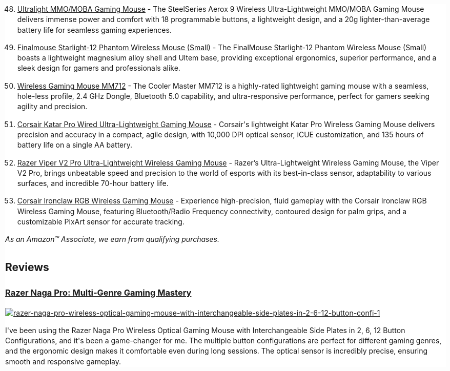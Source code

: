 48. [Ultralight MMO/MOBA Gaming Mouse](https://serp.ly/@serpgames/amazon/bluetooth-gaming-mouse?utm_source=serpgames&utm_medium=website&utm_campaign=serp.games&utm_content=bluetooth-gaming-mouse&utm_term=ultralight-mmomoba-gaming-mouse) - The SteelSeries Aerox 9 Wireless Ultra-Lightweight MMO/MOBA Gaming Mouse delivers immense power and comfort with 18 programmable buttons, a lightweight design, and a 20g lighter-than-average battery life for seamless gaming experiences.

49. [Finalmouse Starlight-12 Phantom Wireless Mouse (Small)](https://serp.ly/@serpgames/amazon/bluetooth-gaming-mouse?utm_source=serpgames&utm_medium=website&utm_campaign=serp.games&utm_content=bluetooth-gaming-mouse&utm_term=finalmouse-starlight-12-phantom-wireless-mouse-small) - The FinalMouse Starlight-12 Phantom Wireless Mouse (Small) boasts a lightweight magnesium alloy shell and Ultem base, providing exceptional ergonomics, superior performance, and a sleek design for gamers and professionals alike.

50. [Wireless Gaming Mouse MM712](https://serp.ly/@serpgames/amazon/bluetooth-gaming-mouse?utm_source=serpgames&utm_medium=website&utm_campaign=serp.games&utm_content=bluetooth-gaming-mouse&utm_term=wireless-gaming-mouse-mm712) - The Cooler Master MM712 is a highly-rated lightweight gaming mouse with a seamless, hole-less profile, 2.4 GHz Dongle, Bluetooth 5.0 capability, and ultra-responsive performance, perfect for gamers seeking agility and precision.

51. [Corsair Katar Pro Wired Ultra-Lightweight Gaming Mouse](https://serp.ly/@serpgames/amazon/bluetooth-gaming-mouse?utm_source=serpgames&utm_medium=website&utm_campaign=serp.games&utm_content=bluetooth-gaming-mouse&utm_term=corsair-katar-pro-wired-ultra-lightweight-gaming-mouse) - Corsair's lightweight Katar Pro Wireless Gaming Mouse delivers precision and accuracy in a compact, agile design, with 10,000 DPI optical sensor, iCUE customization, and 135 hours of battery life on a single AA battery.

52. [Razer Viper V2 Pro Ultra-Lightweight Wireless Gaming Mouse](https://serp.ly/@serpgames/amazon/bluetooth-gaming-mouse?utm_source=serpgames&utm_medium=website&utm_campaign=serp.games&utm_content=bluetooth-gaming-mouse&utm_term=razer-viper-v2-pro-ultra-lightweight-wireless-gaming-mouse) - Razer’s Ultra-Lightweight Wireless Gaming Mouse, the Viper V2 Pro, brings unbeatable speed and precision to the world of esports with its best-in-class sensor, adaptability to various surfaces, and incredible 70-hour battery life.

53. [Corsair Ironclaw RGB Wireless Gaming Mouse](https://serp.ly/@serpgames/amazon/bluetooth-gaming-mouse?utm_source=serpgames&utm_medium=website&utm_campaign=serp.games&utm_content=bluetooth-gaming-mouse&utm_term=corsair-ironclaw-rgb-wireless-gaming-mouse) - Experience high-precision, fluid gameplay with the Corsair Ironclaw RGB Wireless Gaming Mouse, featuring Bluetooth/Radio Frequency connectivity, contoured design for palm grips, and a customizable PixArt sensor for accurate tracking.

*As an Amazon™ Associate, we earn from qualifying purchases.*


## Reviews


### [Razer Naga Pro: Multi-Genre Gaming Mastery](https://serp.ly/@serpgames/amazon/bluetooth-gaming-mouse?utm_source=serpgames&utm_medium=website&utm_campaign=serp.games&utm_content=bluetooth-gaming-mouse&utm_term=razer-naga-pro-multi-genre-gaming-mastery)

<div class="image"><a href="https://serp.ly/@serpgames/amazon/bluetooth-gaming-mouse?utm_source=serpgames&utm_medium=website&utm_campaign=serp.games&utm_content=bluetooth-gaming-mouse&utm_term=razer-naga-pro-wireless-optical-gaming-mouse-with-interchangeable-side-plates-in-2-6-12-button-confi-1"><img alt="razer-naga-pro-wireless-optical-gaming-mouse-with-interchangeable-side-plates-in-2-6-12-button-confi-1" src="https://imagedelivery.net/vy2bglCGN6hEeWOnSe2c7A/razer-naga-pro-wireless-optical-gaming-mouse-with-interchangeable-side-plates-in-2-6-12-button-confi-1/w=720,h=540,fit=pad,background=black"/></a></div>

I've been using the Razer Naga Pro Wireless Optical Gaming Mouse with Interchangeable Side Plates in 2, 6, 12 Button Configurations, and it's been a game-changer for me. The multiple button configurations are perfect for different gaming genres, and the ergonomic design makes it comfortable even during long sessions. The optical sensor is incredibly precise, ensuring smooth and responsive gameplay. 

